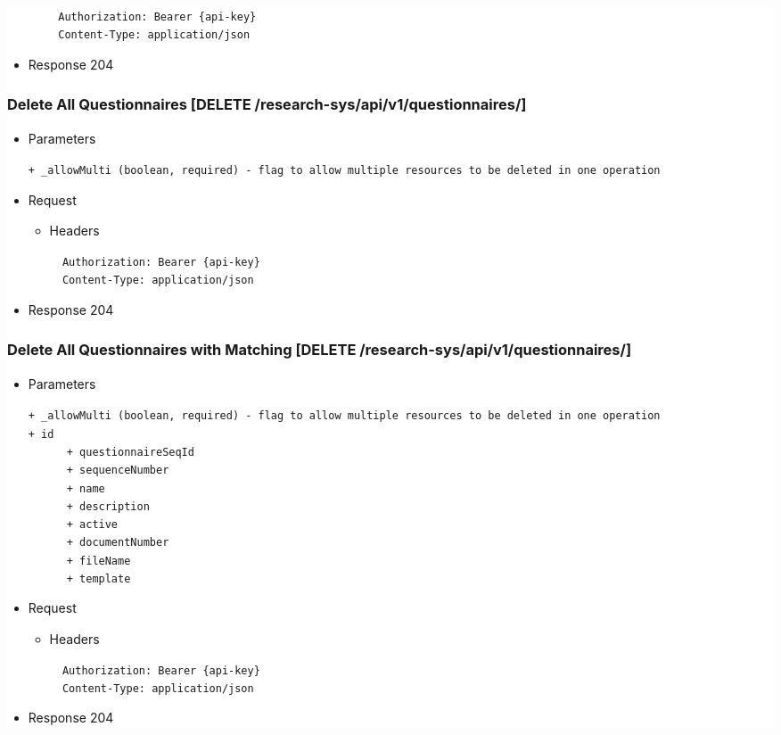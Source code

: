             Authorization: Bearer {api-key}
            Content-Type: application/json

+ Response 204

### Delete All Questionnaires [DELETE /research-sys/api/v1/questionnaires/]

+ Parameters

      + _allowMulti (boolean, required) - flag to allow multiple resources to be deleted in one operation

+ Request

    + Headers

            Authorization: Bearer {api-key}
            Content-Type: application/json

+ Response 204

### Delete All Questionnaires with Matching [DELETE /research-sys/api/v1/questionnaires/]

+ Parameters

      + _allowMulti (boolean, required) - flag to allow multiple resources to be deleted in one operation
      + id
            + questionnaireSeqId
            + sequenceNumber
            + name
            + description
            + active
            + documentNumber
            + fileName
            + template

      
+ Request

    + Headers

            Authorization: Bearer {api-key}
            Content-Type: application/json

+ Response 204
